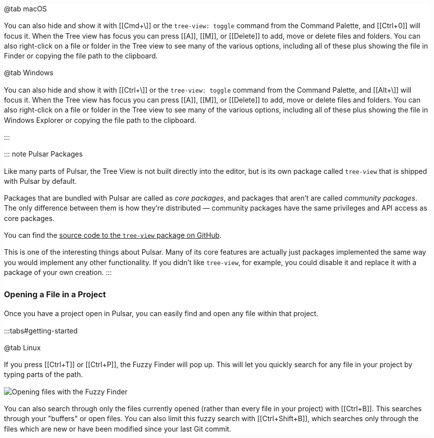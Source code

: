 @tab macOS

You can also hide and show it with [[Cmd+\\]] or the `tree-view: toggle`
command from the Command Palette, and [[Ctrl+0]] will focus it.
When the Tree view has focus you can press [[A]], [[M]], or
[[Delete]] to add, move or delete files and folders. You can also
right-click on a file or folder in the Tree view to see many of the various
options, including all of these plus showing the file in Finder or copying the
file path to the clipboard.

@tab Windows

You can also hide and show it with [[Ctrl+\\]] or the `tree-view: toggle`
command from the Command Palette, and [[Alt+\\]] will focus it.
When the Tree view has focus you can press [[A]], [[M]], or
[[Delete]] to add, move or delete files and folders. You can also
right-click on a file or folder in the Tree view to see many of the various
options, including all of these plus showing the file in Windows Explorer or
copying the file path to the clipboard.

:::

::: note Pulsar Packages

Like many parts of Pulsar, the Tree View is not built directly into the editor, but is its own package called `tree-view` that is shipped with Pulsar by default.

Packages that are bundled with Pulsar are called as _core packages_, and packages that aren’t are called _community packages_. The only difference between them is how they’re distributed — community packages have the same privileges and API access as core packages.

You can find the [source code to the `tree-view` package on GitHub](https://github.com/pulsar-edit/pulsar/packages/tree-view).

This is one of the interesting things about Pulsar. Many of its core features are actually just packages implemented the same way you would implement any other functionality. If you didn’t like `tree-view`, for example, you could disable it and replace it with a package of your own creation.
:::

### Opening a File in a Project

Once you have a project open in Pulsar, you can easily find and open any file
within that project.

:::tabs#getting-started

@tab Linux

If you press [[Ctrl+T]] or [[Ctrl+P]], the Fuzzy Finder will
pop up. This will let you quickly search for any file in your project by typing
parts of the path.

![Opening files with the Fuzzy Finder](/img/atom/finder.png "Opening files with the Fuzzy Finder")

You can also search through only the files currently opened (rather than every
file in your project) with [[Ctrl+B]]. This searches through your
"buffers" or open files. You can also limit this fuzzy search with
[[Ctrl+Shift+B]], which searches only through the files which are new or
have been modified since your last Git commit.

